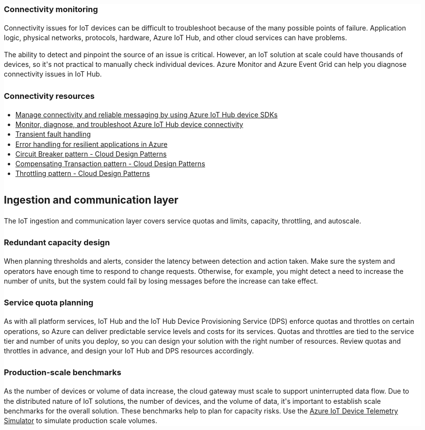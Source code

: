 ### Connectivity monitoring

Connectivity issues for IoT devices can be difficult to troubleshoot because of the many possible points of failure. Application logic, physical networks, protocols, hardware, Azure IoT Hub, and other cloud services can have problems.

The ability to detect and pinpoint the source of an issue is critical. However, an IoT solution at scale could have thousands of devices, so it's not practical to manually check individual devices. Azure Monitor and Azure Event Grid can help you diagnose connectivity issues in IoT Hub.

### Connectivity resources

- [Manage connectivity and reliable messaging by using Azure IoT Hub device SDKs](/azure/iot-hub/iot-hub-reliability-features-in-sdks)
- [Monitor, diagnose, and troubleshoot Azure IoT Hub device connectivity](/azure/iot-hub/iot-hub-troubleshoot-connectivity)
- [Transient fault handling](/azure/architecture/best-practices/transient-faults)
- [Error handling for resilient applications in Azure](../resiliency/app-design-error-handling.md)
- [Circuit Breaker pattern - Cloud Design Patterns](/azure/architecture/patterns/circuit-breaker)
- [Compensating Transaction pattern - Cloud Design Patterns](/azure/architecture/patterns/compensating-transaction)
- [Throttling pattern - Cloud Design Patterns](/azure/architecture/patterns/throttling)

## Ingestion and communication layer

The IoT ingestion and communication layer covers service quotas and limits, capacity, throttling, and autoscale.

### Redundant capacity design

When planning thresholds and alerts, consider the latency between detection and action taken. Make sure the system and operators have enough time to respond to change requests. Otherwise, for example, you might detect a need to increase the number of units, but the system could fail by losing messages before the increase can take effect.

### Service quota planning

As with all platform services, IoT Hub and the IoT Hub Device Provisioning Service (DPS) enforce quotas and throttles on certain operations, so Azure can deliver predictable service levels and costs for its services. Quotas and throttles are tied to the service tier and number of units you deploy, so you can design your solution with the right number of resources. Review quotas and throttles in advance, and design your IoT Hub and DPS resources accordingly.

### Production-scale benchmarks

As the number of devices or volume of data increase, the cloud gateway must scale to support uninterrupted data flow. Due to the distributed nature of IoT solutions, the number of devices, and the volume of data, it's important to establish scale benchmarks for the overall solution. These benchmarks help to plan for capacity risks. Use the [Azure IoT Device Telemetry Simulator](/samples/azure-samples/iot-telemetry-simulator/azure-iot-device-telemetry-simulator) to simulate production scale volumes.
